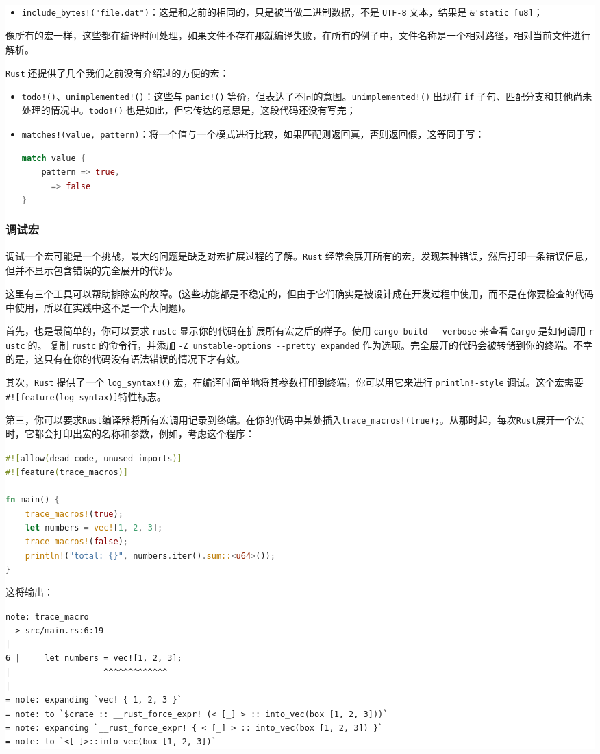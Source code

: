 - `include_bytes!("file.dat")`：这是和之前的相同的，只是被当做二进制数据，不是 `UTF-8` 文本，结果是 `&'static [u8]`；

像所有的宏一样，这些都在编译时间处理，如果文件不存在那就编译失败，在所有的例子中，文件名称是一个相对路径，相对当前文件进行解析。

`Rust` 还提供了几个我们之前没有介绍过的方便的宏：

- `todo!()`、`unimplemented!()`：这些与 `panic!()` 等价，但表达了不同的意图。`unimplemented!()` 出现在 `if` 子句、匹配分支和其他尚未处理的情况中。`todo!()` 也是如此，但它传达的意思是，这段代码还没有写完；

- `matches!(value, pattern)`：将一个值与一个模式进行比较，如果匹配则返回真，否则返回假，这等同于写：

    ```rust
    match value {
        pattern => true,
        _ => false
    }
    ```

### 调试宏

调试一个宏可能是一个挑战，最大的问题是缺乏对宏扩展过程的了解。`Rust` 经常会展开所有的宏，发现某种错误，然后打印一条错误信息，但并不显示包含错误的完全展开的代码。        

这里有三个工具可以帮助排除宏的故障。(这些功能都是不稳定的，但由于它们确实是被设计成在开发过程中使用，而不是在你要检查的代码中使用，所以在实践中这不是一个大问题)。            

首先，也是最简单的，你可以要求 `rustc` 显示你的代码在扩展所有宏之后的样子。使用 `cargo build --verbose` 来查看 `Cargo` 是如何调用 `rustc` 的。 复制 `rustc` 的命令行，并添加 `-Z unstable-options --pretty expanded` 作为选项。完全展开的代码会被转储到你的终端。不幸的是，这只有在你的代码没有语法错误的情况下才有效。              

其次，`Rust` 提供了一个 `log_syntax!()` 宏，在编译时简单地将其参数打印到终端，你可以用它来进行 `println!-style` 调试。这个宏需要 `#![feature(log_syntax)]`特性标志。           

第三，你可以要求`Rust`编译器将所有宏调用记录到终端。在你的代码中某处插入`trace_macros!(true);`。从那时起，每次`Rust`展开一个宏时，它都会打印出宏的名称和参数，例如，考虑这个程序：

```rust
#![allow(dead_code, unused_imports)]
#![feature(trace_macros)]

fn main() {
    trace_macros!(true);
    let numbers = vec![1, 2, 3];
    trace_macros!(false);
    println!("total: {}", numbers.iter().sum::<u64>());
}
```

这将输出：

    note: trace_macro
    --> src/main.rs:6:19
    |
    6 |     let numbers = vec![1, 2, 3];
    |                   ^^^^^^^^^^^^^
    |
    = note: expanding `vec! { 1, 2, 3 }`
    = note: to `$crate :: __rust_force_expr! (< [_] > :: into_vec(box [1, 2, 3]))`
    = note: expanding `__rust_force_expr! { < [_] > :: into_vec(box [1, 2, 3]) }`
    = note: to `<[_]>::into_vec(box [1, 2, 3])`
